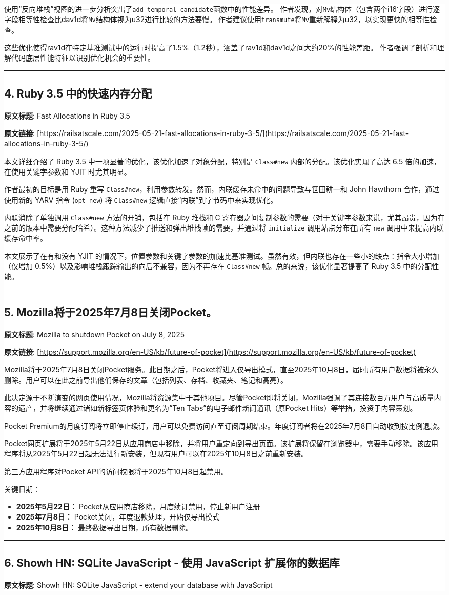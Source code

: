 使用“反向堆栈”视图的进一步分析突出了`add_temporal_candidate`函数中的性能差异。 作者发现，对`Mv`结构体（包含两个i16字段）进行逐字段相等性检查比dav1d将`Mv`结构体视为u32进行比较的方法要慢。 作者建议使用`transmute`将`Mv`重新解释为u32，以实现更快的相等性检查。

这些优化使得rav1d在特定基准测试中的运行时提高了1.5%（1.2秒），涵盖了rav1d和dav1d之间大约20%的性能差距。 作者强调了剖析和理解代码底层性能特征以识别优化机会的重要性。

---

## 4. Ruby 3.5 中的快速内存分配

**原文标题**: Fast Allocations in Ruby 3.5

**原文链接**: [https://railsatscale.com/2025-05-21-fast-allocations-in-ruby-3-5/](https://railsatscale.com/2025-05-21-fast-allocations-in-ruby-3-5/)

本文详细介绍了 Ruby 3.5 中一项显著的优化，该优化加速了对象分配，特别是 `Class#new` 内部的分配。该优化实现了高达 6.5 倍的加速，在使用关键字参数和 YJIT 时尤其明显。

作者最初的目标是用 Ruby 重写 `Class#new`，利用参数转发。然而，内联缓存未命中的问题导致与笹田耕一和 John Hawthorn 合作，通过使用新的 YARV 指令 (`opt_new`) 将 `Class#new` 逻辑直接“内联”到字节码中来实现优化。

内联消除了单独调用 `Class#new` 方法的开销，包括在 Ruby 堆栈和 C 寄存器之间复制参数的需要（对于关键字参数来说，尤其昂贵，因为在之前的版本中需要分配哈希）。这种方法减少了推送和弹出堆栈帧的需要，并通过将 `initialize` 调用站点分布在所有 `new` 调用中来提高内联缓存命中率。

本文展示了在有和没有 YJIT 的情况下，位置参数和关键字参数的加速比基准测试。虽然有效，但内联也存在一些小的缺点：指令大小增加（仅增加 0.5%）以及影响堆栈跟踪输出的向后不兼容，因为不再存在 `Class#new` 帧。总的来说，该优化显著提高了 Ruby 3.5 中的分配性能。

---

## 5. Mozilla将于2025年7月8日关闭Pocket。

**原文标题**: Mozilla to shutdown Pocket on July 8, 2025

**原文链接**: [https://support.mozilla.org/en-US/kb/future-of-pocket](https://support.mozilla.org/en-US/kb/future-of-pocket)

Mozilla将于2025年7月8日关闭Pocket服务。此日期之后，Pocket将进入仅导出模式，直至2025年10月8日，届时所有用户数据将被永久删除。用户可以在此之前导出他们保存的文章（包括列表、存档、收藏夹、笔记和高亮）。

此决定源于不断演变的网页使用情况，Mozilla将资源集中于其他项目。尽管Pocket即将关闭，Mozilla强调了其连接数百万用户与高质量内容的遗产，并将继续通过诸如新标签页体验和更名为“Ten Tabs”的电子邮件新闻通讯（原Pocket Hits）等举措，投资于内容策划。

Pocket Premium的月度订阅将立即停止续订，用户可以免费访问直至订阅周期结束。年度订阅者将在2025年7月8日自动收到按比例退款。

Pocket网页扩展将于2025年5月22日从应用商店中移除，并将用户重定向到导出页面。该扩展将保留在浏览器中，需要手动移除。该应用程序将从2025年5月22日起无法进行新安装，但现有用户可以在2025年10月8日之前重新安装。

第三方应用程序对Pocket API的访问权限将于2025年10月8日起禁用。

关键日期：

*   **2025年5月22日：** Pocket从应用商店移除，月度续订禁用，停止新用户注册
*   **2025年7月8日：** Pocket关闭，年度退款处理，开始仅导出模式
*   **2025年10月8日：** 最终数据导出日期，所有数据删除。

---

## 6. Showh HN: SQLite JavaScript - 使用 JavaScript 扩展你的数据库

**原文标题**: Showh HN: SQLite JavaScript - extend your database with JavaScript
